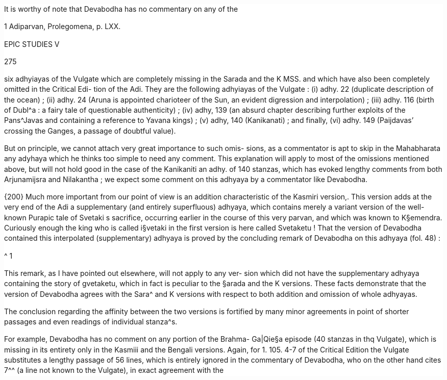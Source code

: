 It is worthy of note that Devabodha has no commentary on any of the


1 Adiparvan, Prolegomena, p. LXX.



EPIC STUDIES V


275


six adhyiayas of the Vulgate which are completely missing in the Sarada and
the K MSS. and which have also been completely omitted in the Critical Edi-
tion of the Adi. They are the following adhyiayas of the Vulgate : (i) adhy.
22 (duplicate description of the ocean) ; (ii) adhy. 24 (Aruna is appointed
charioteer of the Sun, an evident digression and interpolation) ; (iii) adhy.
116 (birth of Dubl^a : a fairy tale of questionable authenticity) ; (iv)
adhy, 139 (an absurd chapter describing further exploits of the Pans^Javas
and containing a reference to Yavana kings) ; (v) adhy, 140 (Kanikanati) ;
and finally, (vi) adhy. 149 (Paijdavas’ crossing the Ganges, a passage of
doubtful value).

But on principle, we cannot attach very great importance to such omis-
sions, as a commentator is apt to skip in the Mahabharata any adyhaya which
he thinks too simple to need any comment. This explanation will apply to
most of the omissions mentioned above, but will not hold good in the case of
the Kanikaniti an adhy. of 140 stanzas, which has evoked lengthy comments
from both Arjunamijsra and Nilakantha ; we expect some comment on this
adhyaya by a commentator like Devabodha.

{200} Much more important from our point of view is an addition
characteristic of the Kasmiri version,. This version adds at the very end of
the Adi a supplementary (and entirely superfluous) adhyaya, which contains
merely a variant version of the well-known Purapic tale of Svetaki s sacrifice,
occurring earlier in the course of this very parvan, and which was known to
K§emendra. Curiously enough the king who is called i§vetaki in the first
version is here called Svetaketu ! That the version of Devabodha contained
this interpolated (supplementary) adhyaya is proved by the concluding
remark of Devabodha on this adhyaya (fol. 48) :

^ 1

This remark, as I have pointed out elsewhere, will not apply to any ver-
sion which did not have the supplementary adhyaya containing the story of
gvetaketu, which in fact is peculiar to the §arada and the K versions. These
facts demonstrate that the version of Devabodha agrees with the Sara^ and
K versions with respect to both addition and omission of whole adhyayas.

The conclusion regarding the affinity between the two versions is fortified
by many minor agreements in point of shorter passages and even readings of
individual stanza^s.

For example, Devabodha has no comment on any portion of the Brahma-
Ga|Qie§a episode (40 stanzas in thq Vulgate), which is missing in its entirety
only in the Kasmiii and the Bengali versions. Again, for 1. 105. 4-7 of the
Critical Edition the Vulgate substitutes a lengthy passage of 56 lines, which
is entirely ignored in the commentary of Devabodha, who on the other hand
cites 7^^ (a line not known to the Vulgate), in exact agreement with the

